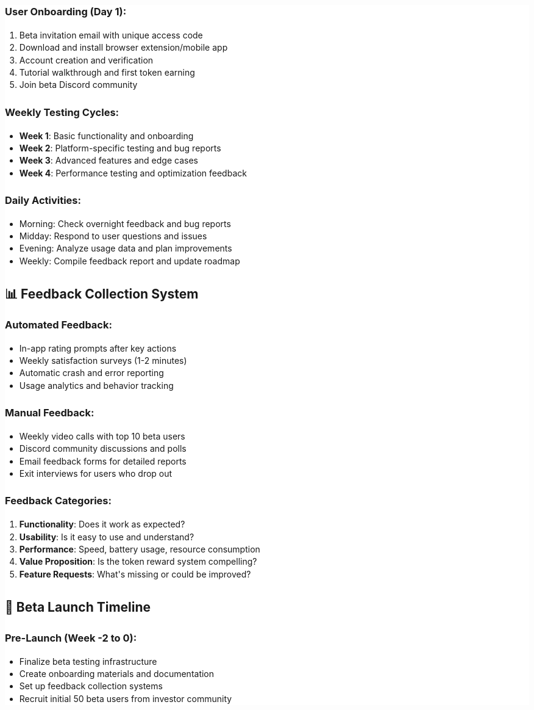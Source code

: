### **User Onboarding (Day 1):**
1. Beta invitation email with unique access code
2. Download and install browser extension/mobile app
3. Account creation and verification
4. Tutorial walkthrough and first token earning
5. Join beta Discord community

### **Weekly Testing Cycles:**
- **Week 1**: Basic functionality and onboarding
- **Week 2**: Platform-specific testing and bug reports
- **Week 3**: Advanced features and edge cases
- **Week 4**: Performance testing and optimization feedback

### **Daily Activities:**
- Morning: Check overnight feedback and bug reports
- Midday: Respond to user questions and issues
- Evening: Analyze usage data and plan improvements
- Weekly: Compile feedback report and update roadmap

## 📊 Feedback Collection System

### **Automated Feedback:**
- In-app rating prompts after key actions
- Weekly satisfaction surveys (1-2 minutes)
- Automatic crash and error reporting
- Usage analytics and behavior tracking

### **Manual Feedback:**
- Weekly video calls with top 10 beta users
- Discord community discussions and polls
- Email feedback forms for detailed reports
- Exit interviews for users who drop out

### **Feedback Categories:**
1. **Functionality**: Does it work as expected?
2. **Usability**: Is it easy to use and understand?
3. **Performance**: Speed, battery usage, resource consumption
4. **Value Proposition**: Is the token reward system compelling?
5. **Feature Requests**: What's missing or could be improved?

## 🚀 Beta Launch Timeline

### **Pre-Launch (Week -2 to 0):**
- Finalize beta testing infrastructure
- Create onboarding materials and documentation
- Set up feedback collection systems
- Recruit initial 50 beta users from investor community

